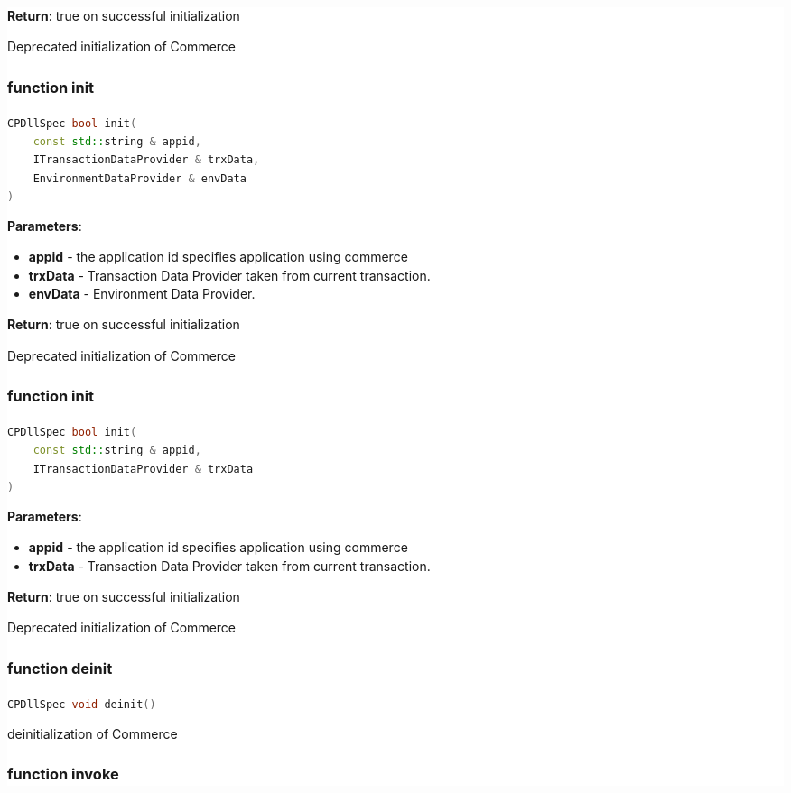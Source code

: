 
**Return**: true on successful initialization 

Deprecated initialization of Commerce


### function init

```cpp
CPDllSpec bool init(
    const std::string & appid,
    ITransactionDataProvider & trxData,
    EnvironmentDataProvider & envData
)
```


**Parameters**: 

  * **appid** - the application id specifies application using commerce 
  * **trxData** - Transaction Data Provider taken from current transaction. 
  * **envData** - Environment Data Provider. 


**Return**: true on successful initialization 

Deprecated initialization of Commerce


### function init

```cpp
CPDllSpec bool init(
    const std::string & appid,
    ITransactionDataProvider & trxData
)
```


**Parameters**: 

  * **appid** - the application id specifies application using commerce 
  * **trxData** - Transaction Data Provider taken from current transaction. 


**Return**: true on successful initialization 

Deprecated initialization of Commerce


### function deinit

```cpp
CPDllSpec void deinit()
```


deinitialization of Commerce 


### function invoke
